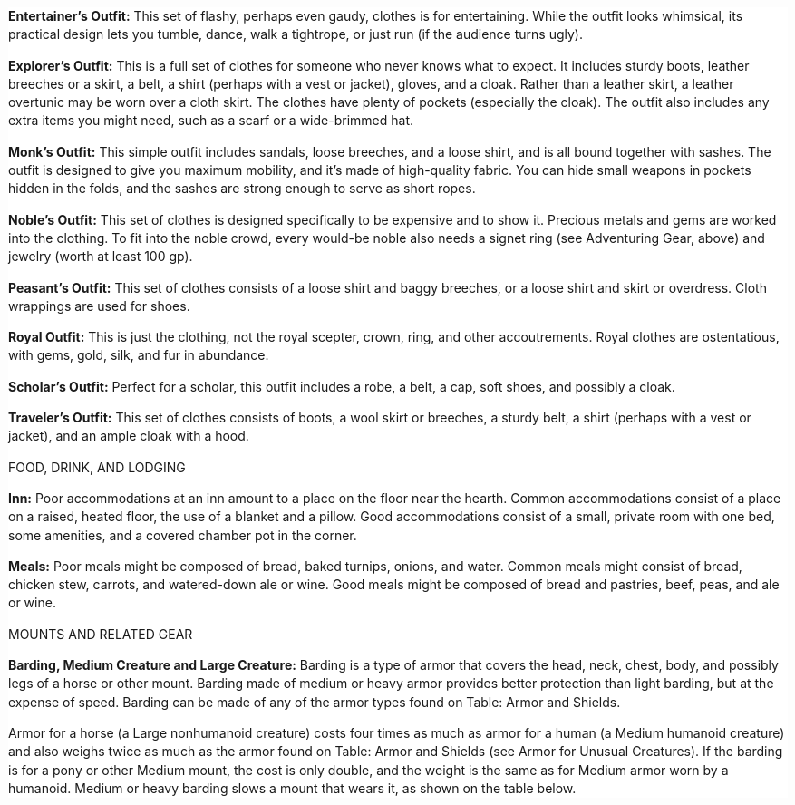 **Entertainer’s Outfit:** This set of flashy, perhaps even gaudy, clothes is for entertaining. While the outfit looks whimsical, its practical design lets you tumble, dance, walk a tightrope, or just run (if the audience turns ugly).

**Explorer’s Outfit:** This is a full set of clothes for someone who never knows what to expect. It includes sturdy boots, leather breeches or a skirt, a belt, a shirt (perhaps with a vest or jacket), gloves, and a cloak. Rather than a leather skirt, a leather overtunic may be worn over a cloth skirt. The clothes have plenty of pockets (especially the cloak). The outfit also includes any extra items you might need, such as a scarf or a wide-brimmed hat.

**Monk’s Outfit:** This simple outfit includes sandals, loose breeches, and a loose shirt, and is all bound together with sashes. The outfit is designed to give you maximum mobility, and it’s made of high-quality fabric. You can hide small weapons in pockets hidden in the folds, and the sashes are strong enough to serve as short ropes.

**Noble’s Outfit:** This set of clothes is designed specifically to be expensive and to show it. Precious metals and gems are worked into the clothing. To fit into the noble crowd, every would-be noble also needs a signet ring (see Adventuring Gear, above) and jewelry (worth at least 100 gp).

**Peasant’s Outfit:** This set of clothes consists of a loose shirt and baggy breeches, or a loose shirt and skirt or overdress. Cloth wrappings are used for shoes.

**Royal Outfit:** This is just the clothing, not the royal scepter, crown, ring, and other accoutrements. Royal clothes are ostentatious, with gems, gold, silk, and fur in abundance.

**Scholar’s Outfit:** Perfect for a scholar, this outfit includes a robe, a belt, a cap, soft shoes, and possibly a cloak.

**Traveler’s Outfit:** This set of clothes consists of boots, a wool skirt or breeches, a sturdy belt, a shirt (perhaps with a vest or jacket), and an ample cloak with a hood.





FOOD, DRINK, AND LODGING

**Inn:** Poor accommodations at an inn amount to a place on the floor near the hearth. Common accommodations consist of a place on a raised, heated floor, the use of a blanket and a pillow. Good accommodations consist of a small, private room with one bed, some amenities, and a covered chamber pot in the corner.

**Meals:** Poor meals might be composed of bread, baked turnips, onions, and water. Common meals might consist of bread, chicken stew, carrots, and watered-down ale or wine. Good meals might be composed of bread and pastries, beef, peas, and ale or wine.





MOUNTS AND RELATED GEAR

**Barding, Medium Creature and Large Creature:** Barding is a type of armor that covers the head, neck, chest, body, and possibly legs of a horse or other mount. Barding made of medium or heavy armor provides better protection than light barding, but at the expense of speed. Barding can be made of any of the armor types found on Table: Armor and Shields.

Armor for a horse (a Large nonhumanoid creature) costs four times as much as armor for a human (a Medium humanoid creature) and also weighs twice as much as the armor found on Table: Armor and Shields (see Armor for Unusual Creatures). If the barding is for a pony or other Medium mount, the cost is only double, and the weight is the same as for Medium armor worn by a humanoid. Medium or heavy barding slows a mount that wears it, as shown on the table below.
